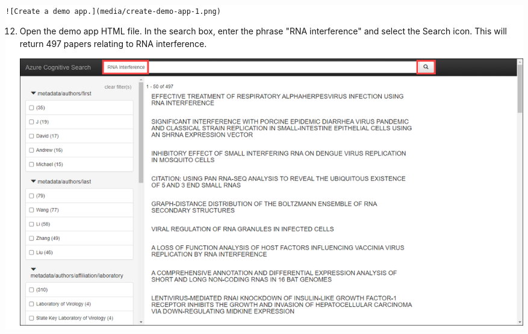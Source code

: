     ![Create a demo app.](media/create-demo-app-1.png)

12. Open the demo app HTML file.  In the search box, enter the phrase "RNA interference" and select the Search icon.  This will return 497 papers relating to RNA interference.

    ![Use the demo app.](media/search-demo-app.png)
